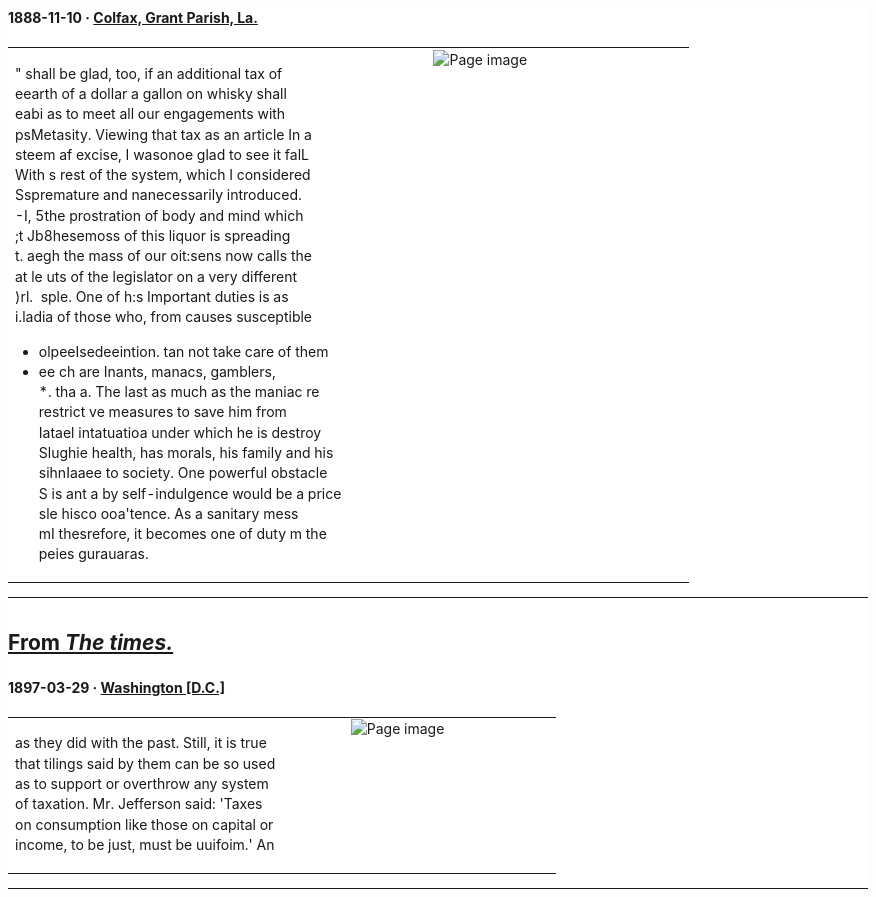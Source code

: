 #### 1888-11-10 &middot; [Colfax, Grant Parish, La.](http://dbpedia.org/resource/Colfax%2C_Louisiana)

<table style="width: 100%;"><tr><td style="width: 50%">

  
&quot; shall be glad, too, if an additional tax of  
eearth of a dollar a gallon on whisky shall  
eabi as to meet all our engagements with  
psMetasity. Viewing that tax as an article In a  
 steem af excise, I wasonoe glad to see it falL  
With s rest of the system, which I considered  
Sspremature and nanecessarily introduced.  
-I, 5the prostration of body and mind which  
;t Jb8hesemoss of this liquor is spreading  
t. aegh the mass of our oit:sens now calls the  
at le uts of the legislator on a very different  
)rl.  sple. One of h:s Important duties is as  
i.ladia of those who, from causes susceptible  
- olpeeIsedeeintion. tan not take care of them­  
- ee ch are Inants, manacs, gamblers,  
*. tha a. The last as much as the maniac re­  
restrict ve measures to save him from  
Iatael intatuatioa under which he is destroy­  
Slughie health, has morals, his family and his  
sihnIaaee to society. One powerful obstacle  
S is ant a by self-indulgence would be a price  
sle hisco ooa&#x27;tence. As a sanitary mess­  
mI thesrefore, it becomes one of duty m the  
peies gurauaras.
</td><td style="width: 50%; max-height: 75%; margin: auto; display: block;">
<img alt="Page image" src="https://tile.loc.gov/image-services/iiif/service:ndnp:lu:batch_lu_lila_ver02:data:sn88064176:00211100850:1888111001:0605/pct:2.728764874846122,19.07238838318162,16.02379975379565,11.472330588065308/!600,600/0/default.jpg"/>
</td>
</tr></table>

---

## [From _The times._](https://www.loc.gov/resource/sn85054468/1897-03-29/ed-1/?sp=1)

#### 1897-03-29 &middot; [Washington [D.C.]](http://dbpedia.org/resource/Washington%2C_D.C.)

<table style="width: 100%;"><tr><td style="width: 50%">

  
as they did with the past. Still, it is true  
that tilings said by them can be so used  
as to support or overthrow any system  
of taxation. Mr. Jefferson said: &#x27;Taxes  
on consumption like those on capital or  
income, to be just, must be uuifoim.&#x27; An
</td><td style="width: 50%; max-height: 75%; margin: auto; display: block;">
<img alt="Page image" src="https://tile.loc.gov/image-services/iiif/service:ndnp:dlc:batch_dlc_chester_ver02:data:sn85054468:00211102081:1897032901:0137/pct:31.927802214469892,83.9382940108893,11.982405581677536,2.733666061705989/!600,600/0/default.jpg"/>
</td>
</tr></table>

---